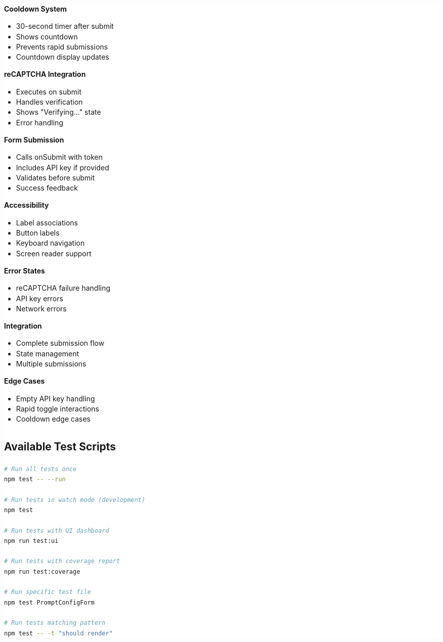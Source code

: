 **Cooldown System**

- 30-second timer after submit
- Shows countdown
- Prevents rapid submissions
- Countdown display updates

**reCAPTCHA Integration**

- Executes on submit
- Handles verification
- Shows "Verifying..." state
- Error handling

**Form Submission**

- Calls onSubmit with token
- Includes API key if provided
- Validates before submit
- Success feedback

**Accessibility**

- Label associations
- Button labels
- Keyboard navigation
- Screen reader support

**Error States**

- reCAPTCHA failure handling
- API key errors
- Network errors

**Integration**

- Complete submission flow
- State management
- Multiple submissions

**Edge Cases**

- Empty API key handling
- Rapid toggle interactions
- Cooldown edge cases

## Available Test Scripts

```bash
# Run all tests once
npm test -- --run

# Run tests in watch mode (development)
npm test

# Run tests with UI dashboard
npm run test:ui

# Run tests with coverage report
npm run test:coverage

# Run specific test file
npm test PromptConfigForm

# Run tests matching pattern
npm test -- -t "should render"
```
